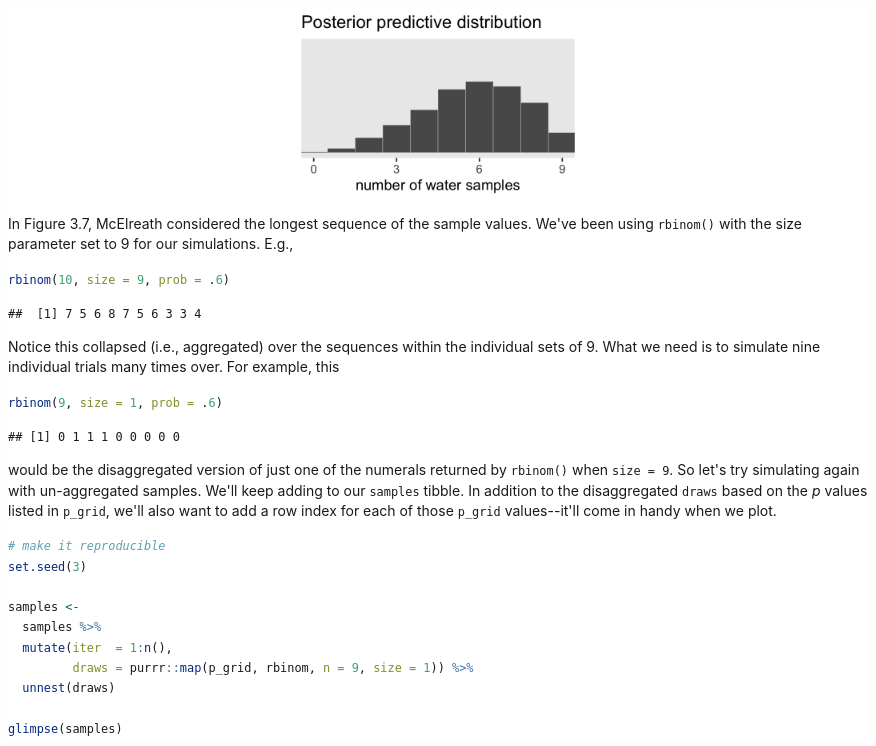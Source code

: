 <img src="03_files/figure-gfm/unnamed-chunk-59-1.png" width="288" style="display: block; margin: auto;" />

In Figure 3.7, McElreath considered the longest sequence of the sample values. We've been using `rbinom()` with the size parameter set to 9 for our simulations. E.g.,


```r
rbinom(10, size = 9, prob = .6)
```

```
##  [1] 7 5 6 8 7 5 6 3 3 4
```

Notice this collapsed (i.e., aggregated) over the sequences within the individual sets of 9. What we need is to simulate nine individual trials many times over. For example, this


```r
rbinom(9, size = 1, prob = .6)
```

```
## [1] 0 1 1 1 0 0 0 0 0
```

would be the disaggregated version of just one of the numerals returned by `rbinom()` when `size = 9`. So let's try simulating again with un-aggregated samples. We'll keep adding to our `samples` tibble. In addition to the disaggregated `draws` based on the $p$ values listed in `p_grid`, we'll also want to add a row index for each of those `p_grid` values--it'll come in handy when we plot.


```r
# make it reproducible
set.seed(3)

samples <-
  samples %>% 
  mutate(iter  = 1:n(),
         draws = purrr::map(p_grid, rbinom, n = 9, size = 1)) %>% 
  unnest(draws)

glimpse(samples)
```
